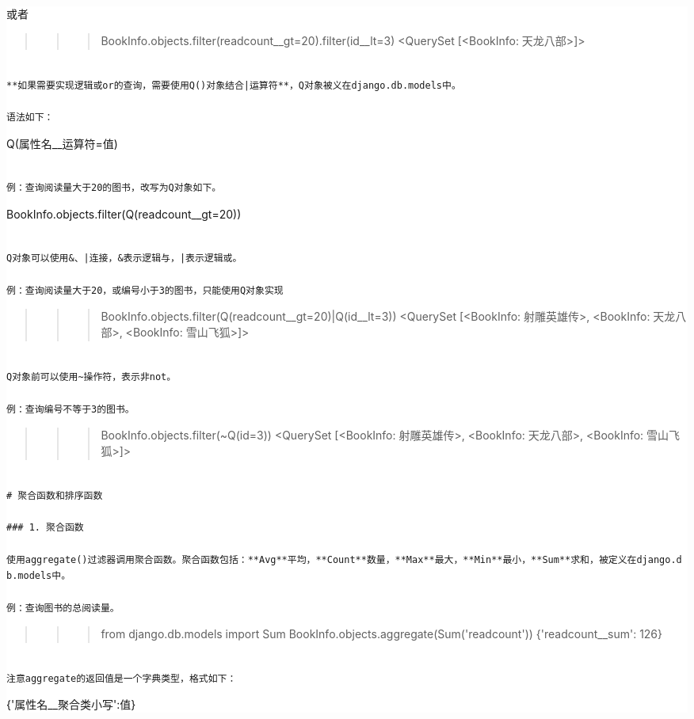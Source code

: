 或者

>>> BookInfo.objects.filter(readcount__gt=20).filter(id__lt=3)
<QuerySet [<BookInfo: 天龙八部>]>
```

**如果需要实现逻辑或or的查询，需要使用Q()对象结合|运算符**，Q对象被义在django.db.models中。

语法如下：

```
Q(属性名__运算符=值)
```

例：查询阅读量大于20的图书，改写为Q对象如下。

```
BookInfo.objects.filter(Q(readcount__gt=20))
```

Q对象可以使用&、|连接，&表示逻辑与，|表示逻辑或。

例：查询阅读量大于20，或编号小于3的图书，只能使用Q对象实现

```
>>> BookInfo.objects.filter(Q(readcount__gt=20)|Q(id__lt=3))
<QuerySet [<BookInfo: 射雕英雄传>, <BookInfo: 天龙八部>, <BookInfo: 雪山飞狐>]>
```

Q对象前可以使用~操作符，表示非not。

例：查询编号不等于3的图书。

```
>>> BookInfo.objects.filter(~Q(id=3))
<QuerySet [<BookInfo: 射雕英雄传>, <BookInfo: 天龙八部>, <BookInfo: 雪山飞狐>]>
```

# 聚合函数和排序函数

### 1. 聚合函数

使用aggregate()过滤器调用聚合函数。聚合函数包括：**Avg**平均，**Count**数量，**Max**最大，**Min**最小，**Sum**求和，被定义在django.db.models中。

例：查询图书的总阅读量。

```
>>> from django.db.models import Sum
>>> BookInfo.objects.aggregate(Sum('readcount'))
{'readcount__sum': 126}
```

注意aggregate的返回值是一个字典类型，格式如下：

```
  {'属性名__聚合类小写':值}

